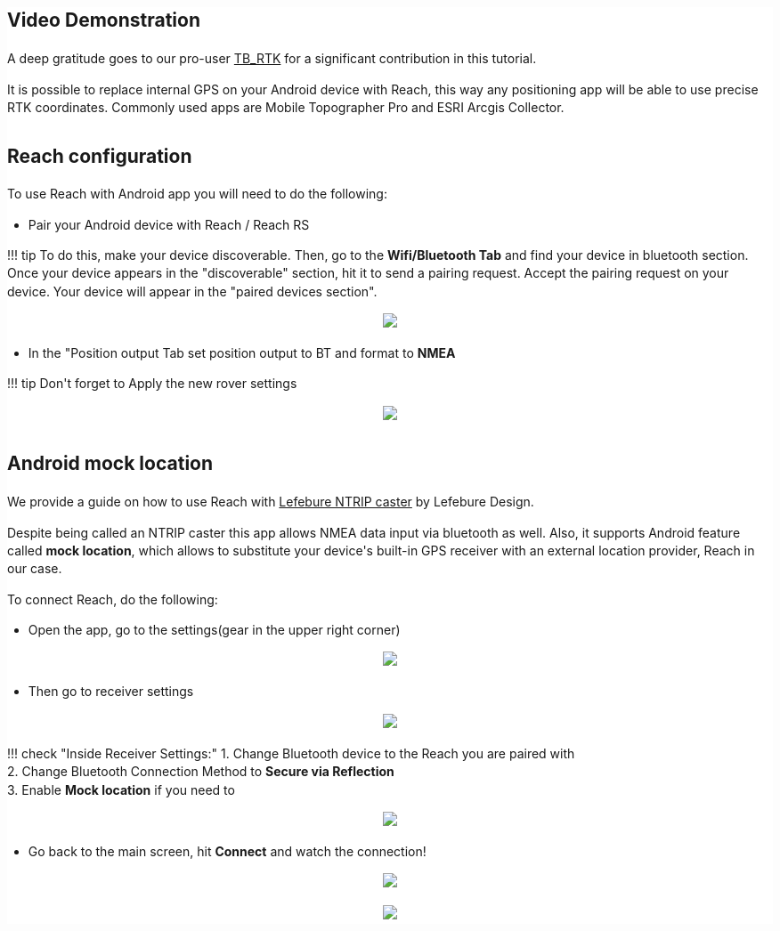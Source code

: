 ## Video Demonstration

A deep gratitude goes to our pro-user [TB_RTK](https://community.emlid.com/users/tb_rtk/activity) for a significant contribution in this tutorial. 

<div style="text-align: center;"><iframe width="560" height="315" src="https://www.youtube.com/embed/yy8EVSMq9Bk" frameborder="0" allowfullscreen></iframe></div>

It is possible to replace internal GPS on your Android device with Reach, this way any positioning app will be able to use precise RTK coordinates. Commonly used apps are Mobile Topographer Pro and ESRI Arcgis Collector.

## Reach configuration

To use Reach with Android app you will need to do the following:

* Pair your Android device with Reach / Reach RS
 
!!! tip
    To do this, make your device discoverable. Then, go to the **Wifi/Bluetooth Tab** and find your device in bluetooth section. Once your device appears in the "discoverable" section, hit it to send a pairing request. Accept the pairing request on your device. Your device will appear in the "paired devices section".


<p style="text-align:center"><img src="../img/reachview/lefebure/bluetooth.png" style="width: 800px;"/></p>


* In the "Position output Tab set position output to BT and format to **NMEA**

!!! tip
    Don't forget to Apply the new rover settings

<p style="text-align:center"><img src="../img/reachview/lefebure/solution.png" style="width: 800px;"/></p>

## Android mock location

We provide a guide on how to use Reach with [Lefebure NTRIP caster](https://play.google.com/store/apps/details?id=com.lefebure.ntripclient) by Lefebure Design.

Despite being called an NTRIP caster this app allows NMEA data input via bluetooth as well. Also, it supports Android feature called **mock location**, which allows to substitute your device's built-in GPS receiver with an external location provider, Reach in our case.

To connect Reach, do the following:

* Open the app, go to the settings(gear in the upper right corner)

<p style="text-align:center"><img src="../img/reachview/lefebure/lefebure-main-screen.jpg" style="width: 300px;"/></p>

* Then go to receiver settings

<p style="text-align:center"><img src="../img/reachview/lefebure/lefebure-settings.jpg" style="width: 300px;"/></p>

!!! check "Inside Receiver Settings:" 
    1. Change Bluetooth device to the Reach you are paired with  
    2. Change Bluetooth Connection Method to **Secure via Reflection**  
    3. Enable **Mock location** if you need to  

<p style="text-align:center"><img src="../img/reachview/lefebure/lefebure-receiver-settings.jpg" style="width: 300px;"/></p>

* Go back to the main screen, hit **Connect** and watch the connection!

<p style="text-align:center"><img src="../img/reachview/lefebure/lefebure-connected.jpg" style="width: 300px;"/></p>


<p style="text-align:center"><img src="../img/reachview/lefebure/bluetooth-gps-satellites.png" style="width: 300px;"/></p>

